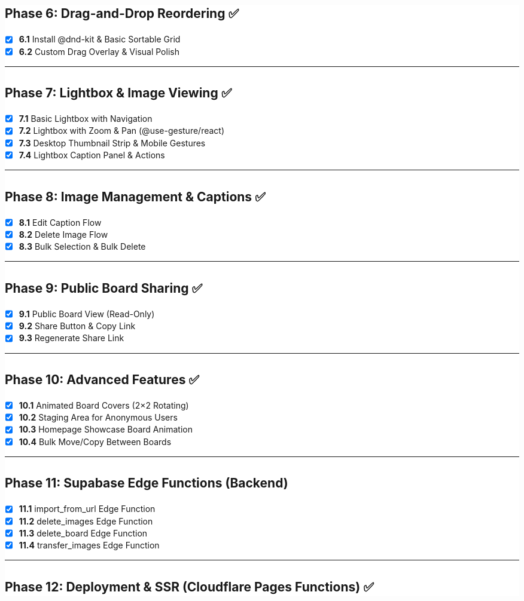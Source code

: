 ## Phase 6: Drag-and-Drop Reordering ✅

- [x] **6.1** Install @dnd-kit & Basic Sortable Grid
- [x] **6.2** Custom Drag Overlay & Visual Polish

---

## Phase 7: Lightbox & Image Viewing ✅

- [x] **7.1** Basic Lightbox with Navigation
- [x] **7.2** Lightbox with Zoom & Pan (@use-gesture/react)
- [x] **7.3** Desktop Thumbnail Strip & Mobile Gestures
- [x] **7.4** Lightbox Caption Panel & Actions

---

## Phase 8: Image Management & Captions ✅

- [x] **8.1** Edit Caption Flow
- [x] **8.2** Delete Image Flow
- [x] **8.3** Bulk Selection & Bulk Delete

---

## Phase 9: Public Board Sharing ✅

- [x] **9.1** Public Board View (Read-Only)
- [x] **9.2** Share Button & Copy Link
- [x] **9.3** Regenerate Share Link

---

## Phase 10: Advanced Features ✅

- [x] **10.1** Animated Board Covers (2×2 Rotating)
- [x] **10.2** Staging Area for Anonymous Users
- [x] **10.3** Homepage Showcase Board Animation
- [x] **10.4** Bulk Move/Copy Between Boards

---

## Phase 11: Supabase Edge Functions (Backend)

- [x] **11.1** import_from_url Edge Function
- [x] **11.2** delete_images Edge Function
- [x] **11.3** delete_board Edge Function
- [x] **11.4** transfer_images Edge Function

---

## Phase 12: Deployment & SSR (Cloudflare Pages Functions) ✅
